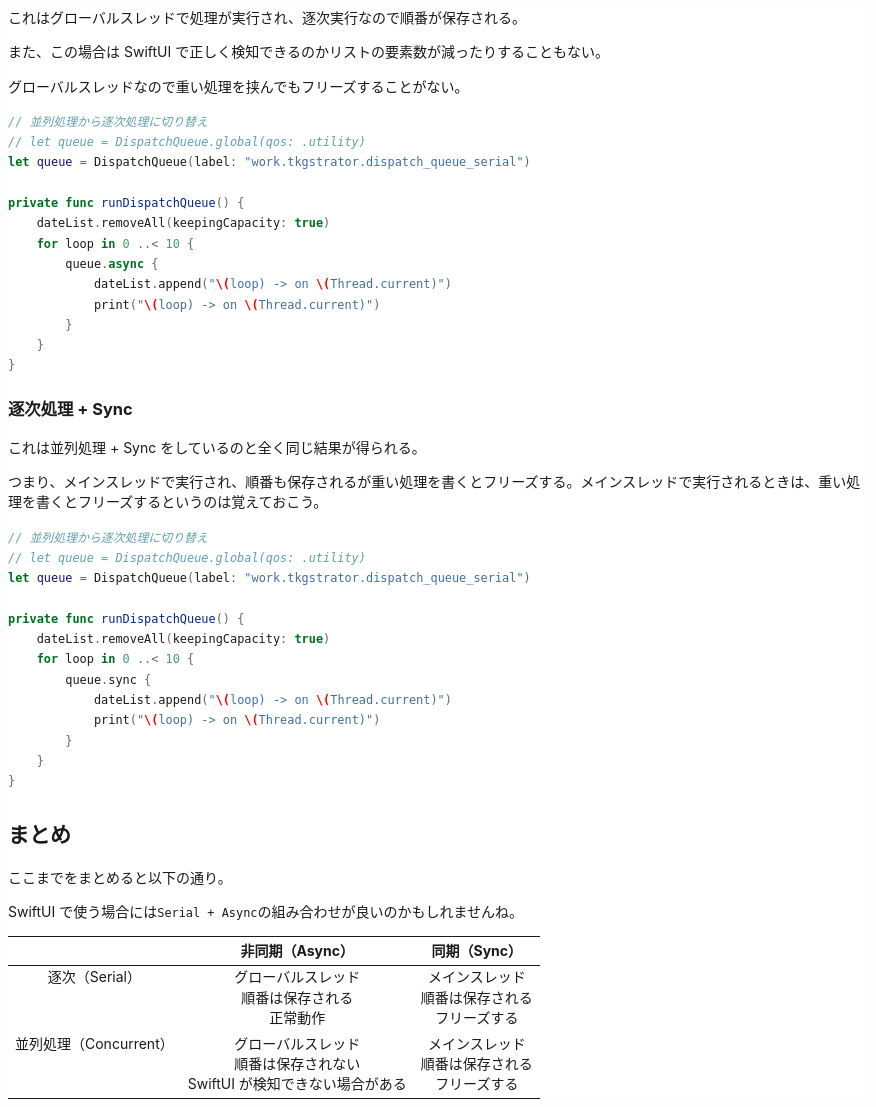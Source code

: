 これはグローバルスレッドで処理が実行され、逐次実行なので順番が保存される。

また、この場合は SwiftUI で正しく検知できるのかリストの要素数が減ったりすることもない。

グローバルスレッドなので重い処理を挟んでもフリーズすることがない。

```swift
// 並列処理から逐次処理に切り替え
// let queue = DispatchQueue.global(qos: .utility)
let queue = DispatchQueue(label: "work.tkgstrator.dispatch_queue_serial")

private func runDispatchQueue() {
    dateList.removeAll(keepingCapacity: true)
    for loop in 0 ..< 10 {
        queue.async {
            dateList.append("\(loop) -> on \(Thread.current)")
            print("\(loop) -> on \(Thread.current)")
        }
    }
}
```

### 逐次処理 + Sync

これは並列処理 + Sync をしているのと全く同じ結果が得られる。

つまり、メインスレッドで実行され、順番も保存されるが重い処理を書くとフリーズする。メインスレッドで実行されるときは、重い処理を書くとフリーズするというのは覚えておこう。

```swift
// 並列処理から逐次処理に切り替え
// let queue = DispatchQueue.global(qos: .utility)
let queue = DispatchQueue(label: "work.tkgstrator.dispatch_queue_serial")

private func runDispatchQueue() {
    dateList.removeAll(keepingCapacity: true)
    for loop in 0 ..< 10 {
        queue.sync {
            dateList.append("\(loop) -> on \(Thread.current)")
            print("\(loop) -> on \(Thread.current)")
        }
    }
}
```

## まとめ

ここまでをまとめると以下の通り。

SwiftUI で使う場合には`Serial + Async`の組み合わせが良いのかもしれませんね。

|                        |                               非同期（Async）                                |                    同期（Sync）                    |
| :--------------------: | :--------------------------------------------------------------------------: | :------------------------------------------------: |
|     逐次（Serial）     |              グローバルスレッド<br>順番は保存される<br>正常動作              | メインスレッド<br>順番は保存される<br>フリーズする |
| 並列処理（Concurrent） | グローバルスレッド<br>順番は保存されない<br>SwiftUI が検知できない場合がある | メインスレッド<br>順番は保存される<br>フリーズする |

```

```
